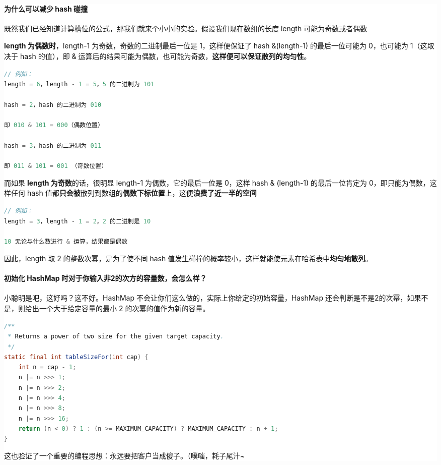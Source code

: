 

#### 为什么可以减少 hash 碰撞

既然我们已经知道计算槽位的公式，那我们就来个小小的实验。假设我们现在数组的长度 length 可能为奇数或者偶数

**length 为偶数时**，length-1 为奇数，奇数的二进制最后一位是 1，这样便保证了 hash &(length-1) 的最后一位可能为 0，也可能为 1（这取决于 hash 的值），即 & 运算后的结果可能为偶数，也可能为奇数，**这样便可以保证散列的均匀性**。

```java
// 例如：
length = 6，length - 1 = 5，5 的二进制为 101

hash = 2，hash 的二进制为 010

即 010 & 101 = 000（偶数位置）

hash = 3，hash 的二进制为 011

即 011 & 101 = 001 （奇数位置）
```

而如果 **length 为奇数**的话，很明显 length-1 为偶数，它的最后一位是 0，这样 hash & (length-1) 的最后一位肯定为 0，即只能为偶数，这样任何 hash 值都**只会被**散列到数组的**偶数下标位置**上，这便**浪费了近一半的空间**

```java
// 例如：
length = 3，length - 1 = 2，2 的二进制是 10

10 无论与什么数进行 & 运算，结果都是偶数
```

因此，length 取 2 的整数次幂，是为了使不同 hash 值发生碰撞的概率较小，这样就能使元素在哈希表中**均匀地散列**。



#### 初始化 HashMap 时对于你输入非2的次方的容量数，会怎么样？

小聪明是吧，这好吗？这不好。HashMap 不会让你们这么做的，实际上你给定的初始容量，HashMap 还会判断是不是2的次幂，如果不是，则给出一个大于给定容量的最小 2 的次幂的值作为新的容量。

```java
/**
 * Returns a power of two size for the given target capacity.
 */
static final int tableSizeFor(int cap) {
    int n = cap - 1;
    n |= n >>> 1;
    n |= n >>> 2;
    n |= n >>> 4;
    n |= n >>> 8;
    n |= n >>> 16;
    return (n < 0) ? 1 : (n >= MAXIMUM_CAPACITY) ? MAXIMUM_CAPACITY : n + 1;
}
```

这也验证了一个重要的编程思想：永远要把客户当成傻子。（噗嗤，耗子尾汁~


